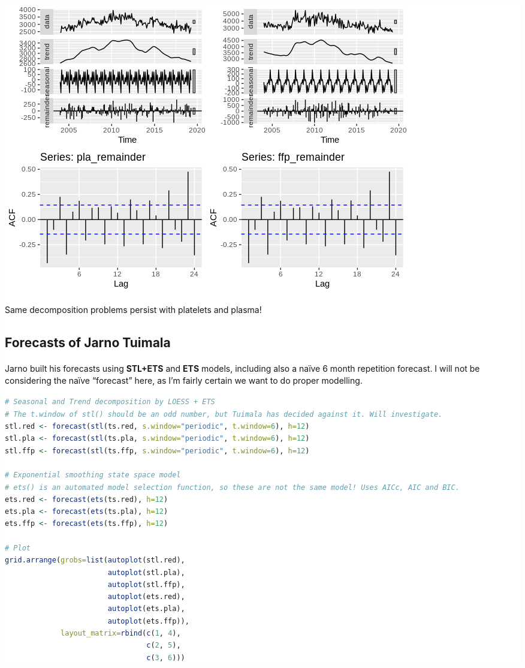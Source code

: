 ![](ts_lab_files/figure-gfm/unnamed-chunk-10-1.png)

Same decomposition problems persist with platelets and plasma\!

## Forecasts of Jarno Tuimala

Jarno built his forecasts using **STL+ETS** and **ETS** models,
including also a naïve 6 month repetition forecast. I will not be
considering the naïve “forecast” here, as I’m fairly certain we want to
do proper modelling.

``` r
# Seasonal and Trend decomposition by LOESS + ETS
# The t.window of stl() should be an odd number, but Tuimala has decided against it. Will investigate.
stl.red <- forecast(stl(ts.red, s.window="periodic", t.window=6), h=12)
stl.pla <- forecast(stl(ts.pla, s.window="periodic", t.window=6), h=12)
stl.ffp <- forecast(stl(ts.ffp, s.window="periodic", t.window=6), h=12)

# Exponential smoothing state space model
# ets() is an automated model selection function, so these are not the same model! Uses AICc, AIC and BIC.
ets.red <- forecast(ets(ts.red), h=12)
ets.pla <- forecast(ets(ts.pla), h=12)
ets.ffp <- forecast(ets(ts.ffp), h=12)

# Plot
grid.arrange(grobs=list(autoplot(stl.red),
                        autoplot(stl.pla),
                        autoplot(stl.ffp),
                        autoplot(ets.red),
                        autoplot(ets.pla),
                        autoplot(ets.ffp)),
             layout_matrix=rbind(c(1, 4),
                                 c(2, 5),
                                 c(3, 6)))
```
